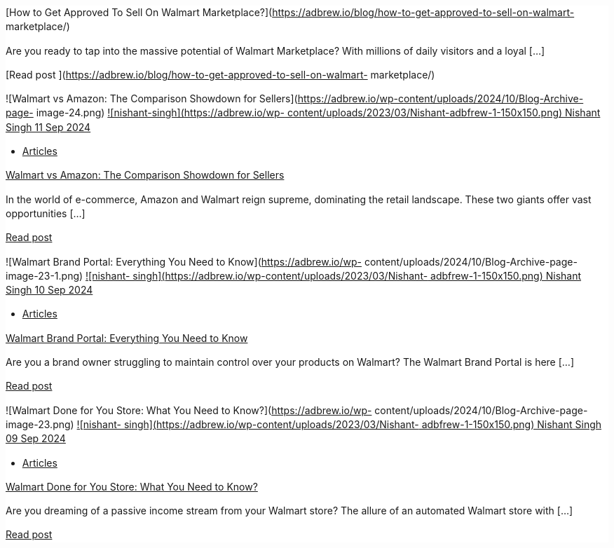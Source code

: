 [How to Get Approved To Sell On Walmart
Marketplace?](https://adbrew.io/blog/how-to-get-approved-to-sell-on-walmart-
marketplace/)

Are you ready to tap into the massive potential of Walmart Marketplace? With
millions of daily visitors and a loyal […]

[Read post ](https://adbrew.io/blog/how-to-get-approved-to-sell-on-walmart-
marketplace/)

![Walmart vs Amazon: The Comparison Showdown for
Sellers](https://adbrew.io/wp-content/uploads/2024/10/Blog-Archive-page-
image-24.png) [ ![nishant-singh](https://adbrew.io/wp-
content/uploads/2023/03/Nishant-adbfrew-1-150x150.png) Nishant Singh 11 Sep
2024 ](https://adbrew.io/author/nishantkr/)

  * [Articles](https://adbrew.io/blog/category/articles/)

[Walmart vs Amazon: The Comparison Showdown for
Sellers](https://adbrew.io/blog/walmart-vs-amazon/)

In the world of e-commerce, Amazon and Walmart reign supreme, dominating the
retail landscape. These two giants offer vast opportunities […]

[Read post ](https://adbrew.io/blog/walmart-vs-amazon/)

![Walmart Brand Portal: Everything You Need to Know](https://adbrew.io/wp-
content/uploads/2024/10/Blog-Archive-page-image-23-1.png) [ ![nishant-
singh](https://adbrew.io/wp-content/uploads/2023/03/Nishant-
adbfrew-1-150x150.png) Nishant Singh 10 Sep 2024
](https://adbrew.io/author/nishantkr/)

  * [Articles](https://adbrew.io/blog/category/articles/)

[Walmart Brand Portal: Everything You Need to
Know](https://adbrew.io/blog/walmart-brand-portal/)

Are you a brand owner struggling to maintain control over your products on
Walmart? The Walmart Brand Portal is here […]

[Read post ](https://adbrew.io/blog/walmart-brand-portal/)

![Walmart Done for You Store: What You Need to Know?](https://adbrew.io/wp-
content/uploads/2024/10/Blog-Archive-page-image-23.png) [ ![nishant-
singh](https://adbrew.io/wp-content/uploads/2023/03/Nishant-
adbfrew-1-150x150.png) Nishant Singh 09 Sep 2024
](https://adbrew.io/author/nishantkr/)

  * [Articles](https://adbrew.io/blog/category/articles/)

[Walmart Done for You Store: What You Need to
Know?](https://adbrew.io/blog/walmart-done-for-you-store/)

Are you dreaming of a passive income stream from your Walmart store? The
allure of an automated Walmart store with […]

[Read post ](https://adbrew.io/blog/walmart-done-for-you-store/)

